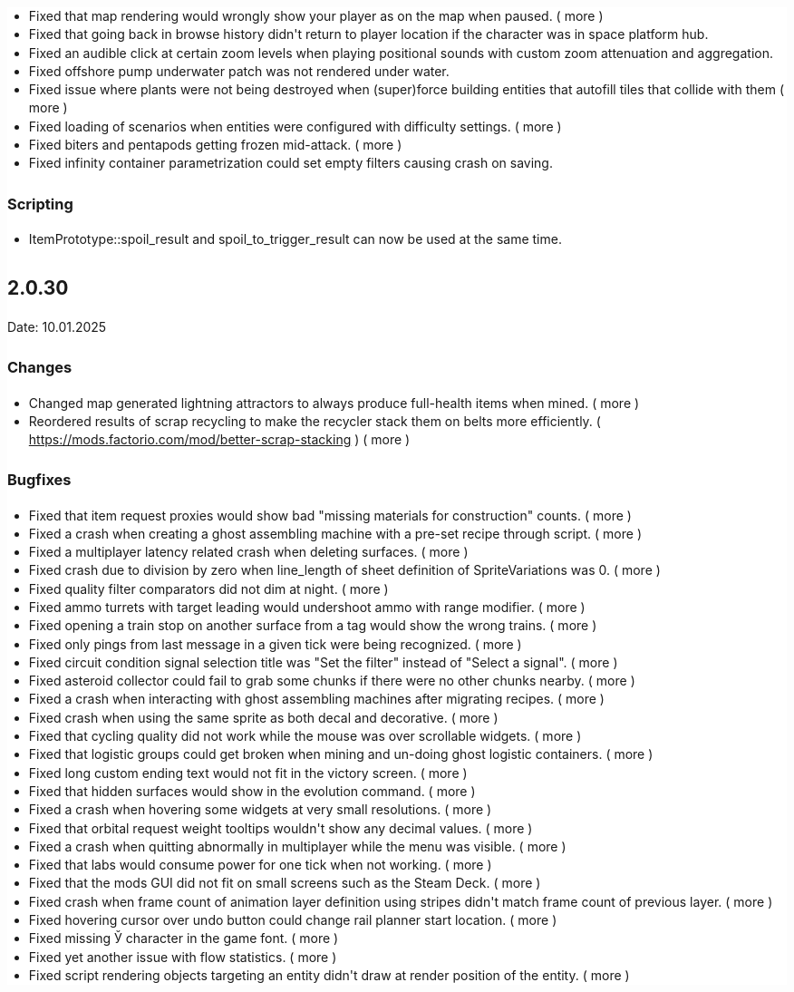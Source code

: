 - Fixed that map rendering would wrongly show your player as on the map when paused. ( more )
- Fixed that going back in browse history didn't return to player location if the character was in space platform hub.
- Fixed an audible click at certain zoom levels when playing positional sounds with custom zoom attenuation and aggregation.
- Fixed offshore pump underwater patch was not rendered under water.
- Fixed issue where plants were not being destroyed when (super)force building entities that autofill tiles that collide with them ( more )
- Fixed loading of scenarios when entities were configured with difficulty settings. ( more )
- Fixed biters and pentapods getting frozen mid-attack. ( more )
- Fixed infinity container parametrization could set empty filters causing crash on saving.

### Scripting

- ItemPrototype::spoil_result and spoil_to_trigger_result can now be used at the same time.

## 2.0.30

Date: 10.01.2025

### Changes

- Changed map generated lightning attractors to always produce full-health items when mined. ( more )
- Reordered results of scrap recycling to make the recycler stack them on belts more efficiently. ( https://mods.factorio.com/mod/better-scrap-stacking ) ( more )

### Bugfixes

- Fixed that item request proxies would show bad "missing materials for construction" counts. ( more )
- Fixed a crash when creating a ghost assembling machine with a pre-set recipe through script. ( more )
- Fixed a multiplayer latency related crash when deleting surfaces. ( more )
- Fixed crash due to division by zero when line_length of sheet definition of SpriteVariations was 0. ( more )
- Fixed quality filter comparators did not dim at night. ( more )
- Fixed ammo turrets with target leading would undershoot ammo with range modifier. ( more )
- Fixed opening a train stop on another surface from a tag would show the wrong trains. ( more )
- Fixed only pings from last message in a given tick were being recognized. ( more )
- Fixed circuit condition signal selection title was "Set the filter" instead of "Select a signal". ( more )
- Fixed asteroid collector could fail to grab some chunks if there were no other chunks nearby. ( more )
- Fixed a crash when interacting with ghost assembling machines after migrating recipes. ( more )
- Fixed crash when using the same sprite as both decal and decorative. ( more )
- Fixed that cycling quality did not work while the mouse was over scrollable widgets. ( more )
- Fixed that logistic groups could get broken when mining and un-doing ghost logistic containers. ( more )
- Fixed long custom ending text would not fit in the victory screen. ( more )
- Fixed that hidden surfaces would show in the evolution command. ( more )
- Fixed a crash when hovering some widgets at very small resolutions. ( more )
- Fixed that orbital request weight tooltips wouldn't show any decimal values. ( more )
- Fixed a crash when quitting abnormally in multiplayer while the menu was visible. ( more )
- Fixed that labs would consume power for one tick when not working. ( more )
- Fixed that the mods GUI did not fit on small screens such as the Steam Deck. ( more )
- Fixed crash when frame count of animation layer definition using stripes didn't match frame count of previous layer. ( more )
- Fixed hovering cursor over undo button could change rail planner start location. ( more )
- Fixed missing Ў character in the game font. ( more )
- Fixed yet another issue with flow statistics. ( more )
- Fixed script rendering objects targeting an entity didn't draw at render position of the entity. ( more )
